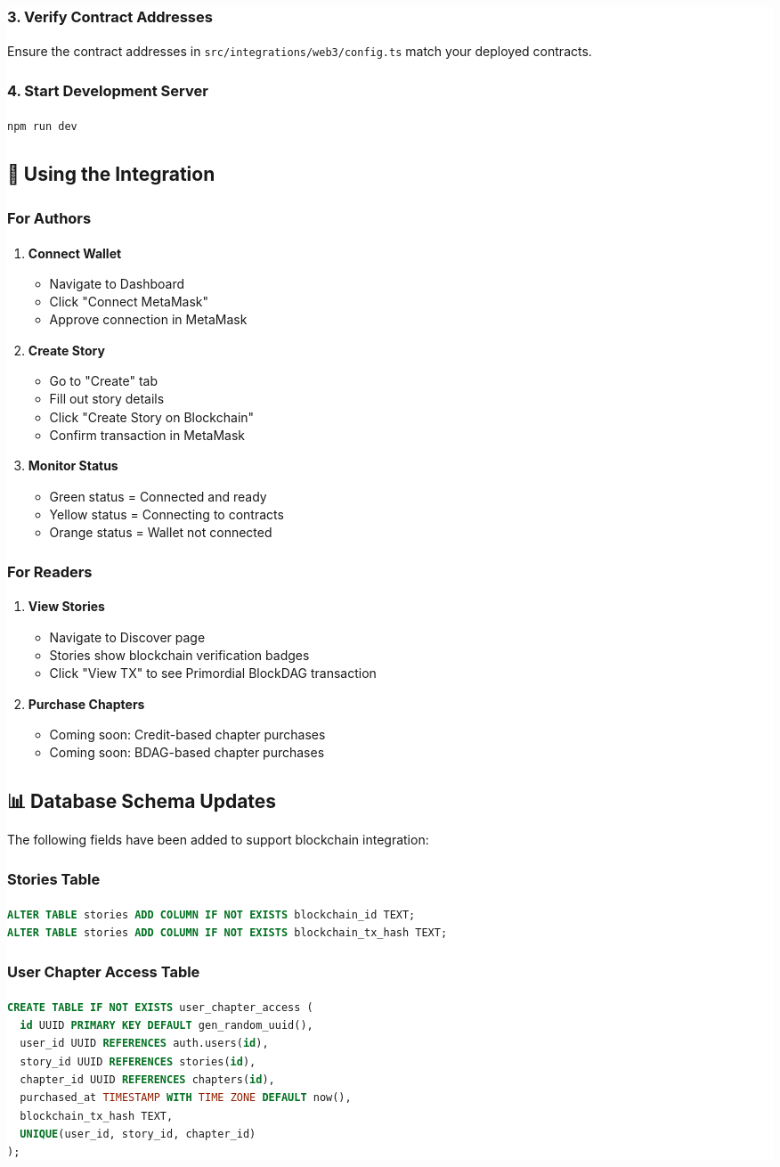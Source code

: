 ### 3. **Verify Contract Addresses**
Ensure the contract addresses in `src/integrations/web3/config.ts` match your deployed contracts.

### 4. **Start Development Server**
```bash
npm run dev
```

## 🔌 Using the Integration

### **For Authors**

1. **Connect Wallet**
   - Navigate to Dashboard
   - Click "Connect MetaMask"
   - Approve connection in MetaMask

2. **Create Story**
   - Go to "Create" tab
   - Fill out story details
   - Click "Create Story on Blockchain"
   - Confirm transaction in MetaMask

3. **Monitor Status**
   - Green status = Connected and ready
   - Yellow status = Connecting to contracts
   - Orange status = Wallet not connected

### **For Readers**

1. **View Stories**
   - Navigate to Discover page
   - Stories show blockchain verification badges
   - Click "View TX" to see Primordial BlockDAG transaction

2. **Purchase Chapters**
   - Coming soon: Credit-based chapter purchases
   - Coming soon: BDAG-based chapter purchases

## 📊 Database Schema Updates

The following fields have been added to support blockchain integration:

### **Stories Table**
```sql
ALTER TABLE stories ADD COLUMN IF NOT EXISTS blockchain_id TEXT;
ALTER TABLE stories ADD COLUMN IF NOT EXISTS blockchain_tx_hash TEXT;
```

### **User Chapter Access Table**
```sql
CREATE TABLE IF NOT EXISTS user_chapter_access (
  id UUID PRIMARY KEY DEFAULT gen_random_uuid(),
  user_id UUID REFERENCES auth.users(id),
  story_id UUID REFERENCES stories(id),
  chapter_id UUID REFERENCES chapters(id),
  purchased_at TIMESTAMP WITH TIME ZONE DEFAULT now(),
  blockchain_tx_hash TEXT,
  UNIQUE(user_id, story_id, chapter_id)
);
```

